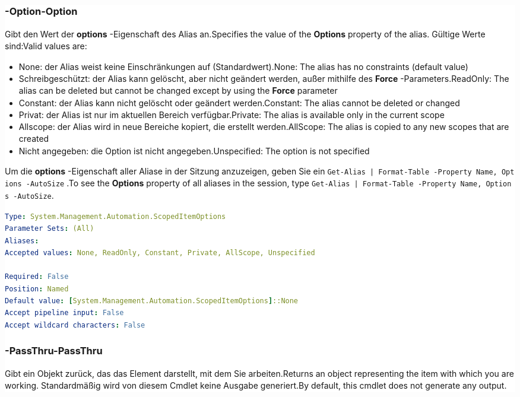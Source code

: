 ### <span data-ttu-id="65d13-129">-Option</span><span class="sxs-lookup"><span data-stu-id="65d13-129">-Option</span></span>

<span data-ttu-id="65d13-130">Gibt den Wert der **options** -Eigenschaft des Alias an.</span><span class="sxs-lookup"><span data-stu-id="65d13-130">Specifies the value of the **Options** property of the alias.</span></span>
<span data-ttu-id="65d13-131">Gültige Werte sind:</span><span class="sxs-lookup"><span data-stu-id="65d13-131">Valid values are:</span></span>

- <span data-ttu-id="65d13-132">None: der Alias weist keine Einschränkungen auf (Standardwert).</span><span class="sxs-lookup"><span data-stu-id="65d13-132">None: The alias has no constraints (default value)</span></span>
- <span data-ttu-id="65d13-133">Schreibgeschützt: der Alias kann gelöscht, aber nicht geändert werden, außer mithilfe des **Force** -Parameters.</span><span class="sxs-lookup"><span data-stu-id="65d13-133">ReadOnly: The alias can be deleted but cannot be changed except by using the **Force** parameter</span></span>
- <span data-ttu-id="65d13-134">Constant: der Alias kann nicht gelöscht oder geändert werden.</span><span class="sxs-lookup"><span data-stu-id="65d13-134">Constant: The alias cannot be deleted or changed</span></span>
- <span data-ttu-id="65d13-135">Privat: der Alias ist nur im aktuellen Bereich verfügbar.</span><span class="sxs-lookup"><span data-stu-id="65d13-135">Private: The alias is available only in the current scope</span></span>
- <span data-ttu-id="65d13-136">Allscope: der Alias wird in neue Bereiche kopiert, die erstellt werden.</span><span class="sxs-lookup"><span data-stu-id="65d13-136">AllScope: The alias is copied to any new scopes that are created</span></span>
- <span data-ttu-id="65d13-137">Nicht angegeben: die Option ist nicht angegeben.</span><span class="sxs-lookup"><span data-stu-id="65d13-137">Unspecified: The option is not specified</span></span>

<span data-ttu-id="65d13-138">Um die **options** -Eigenschaft aller Aliase in der Sitzung anzuzeigen, geben Sie ein `Get-Alias | Format-Table -Property Name, Options -AutoSize` .</span><span class="sxs-lookup"><span data-stu-id="65d13-138">To see the **Options** property of all aliases in the session, type `Get-Alias | Format-Table -Property Name, Options -AutoSize`.</span></span>

```yaml
Type: System.Management.Automation.ScopedItemOptions
Parameter Sets: (All)
Aliases:
Accepted values: None, ReadOnly, Constant, Private, AllScope, Unspecified

Required: False
Position: Named
Default value: [System.Management.Automation.ScopedItemOptions]::None
Accept pipeline input: False
Accept wildcard characters: False
```

### <span data-ttu-id="65d13-139">-PassThru</span><span class="sxs-lookup"><span data-stu-id="65d13-139">-PassThru</span></span>

<span data-ttu-id="65d13-140">Gibt ein Objekt zurück, das das Element darstellt, mit dem Sie arbeiten.</span><span class="sxs-lookup"><span data-stu-id="65d13-140">Returns an object representing the item with which you are working.</span></span>
<span data-ttu-id="65d13-141">Standardmäßig wird von diesem Cmdlet keine Ausgabe generiert.</span><span class="sxs-lookup"><span data-stu-id="65d13-141">By default, this cmdlet does not generate any output.</span></span>
